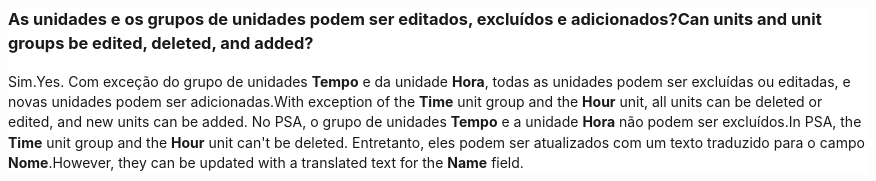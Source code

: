 ### <a name="can-units-and-unit-groups-be-edited-deleted-and-added"></a><span data-ttu-id="4968e-206">As unidades e os grupos de unidades podem ser editados, excluídos e adicionados?</span><span class="sxs-lookup"><span data-stu-id="4968e-206">Can units and unit groups be edited, deleted, and added?</span></span>
<span data-ttu-id="4968e-207">Sim.</span><span class="sxs-lookup"><span data-stu-id="4968e-207">Yes.</span></span> <span data-ttu-id="4968e-208">Com exceção do grupo de unidades **Tempo** e da unidade **Hora**, todas as unidades podem ser excluídas ou editadas, e novas unidades podem ser adicionadas.</span><span class="sxs-lookup"><span data-stu-id="4968e-208">With exception of the **Time** unit group and the **Hour** unit, all units can be deleted or edited, and new units can be added.</span></span> <span data-ttu-id="4968e-209">No PSA, o grupo de unidades **Tempo** e a unidade **Hora** não podem ser excluídos.</span><span class="sxs-lookup"><span data-stu-id="4968e-209">In PSA, the **Time** unit group and the **Hour** unit can't be deleted.</span></span> <span data-ttu-id="4968e-210">Entretanto, eles podem ser atualizados com um texto traduzido para o campo **Nome**.</span><span class="sxs-lookup"><span data-stu-id="4968e-210">However, they can be updated with a translated text for the **Name** field.</span></span>
